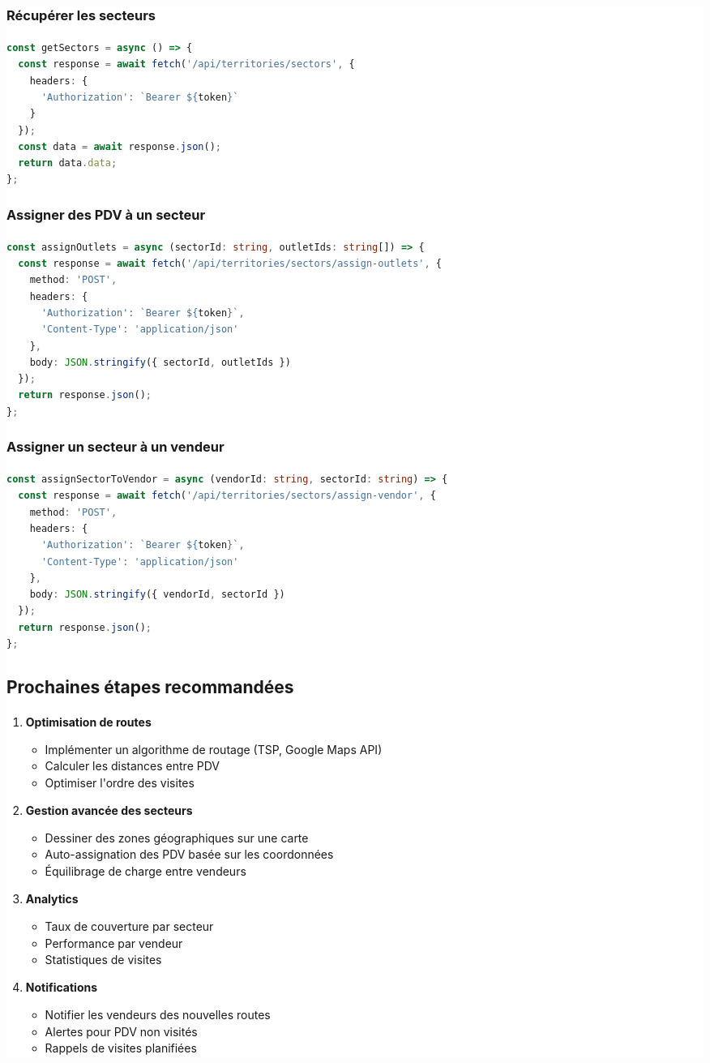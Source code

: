 ### Récupérer les secteurs
```typescript
const getSectors = async () => {
  const response = await fetch('/api/territories/sectors', {
    headers: {
      'Authorization': `Bearer ${token}`
    }
  });
  const data = await response.json();
  return data.data;
};
```

### Assigner des PDV à un secteur
```typescript
const assignOutlets = async (sectorId: string, outletIds: string[]) => {
  const response = await fetch('/api/territories/sectors/assign-outlets', {
    method: 'POST',
    headers: {
      'Authorization': `Bearer ${token}`,
      'Content-Type': 'application/json'
    },
    body: JSON.stringify({ sectorId, outletIds })
  });
  return response.json();
};
```

### Assigner un secteur à un vendeur
```typescript
const assignSectorToVendor = async (vendorId: string, sectorId: string) => {
  const response = await fetch('/api/territories/sectors/assign-vendor', {
    method: 'POST',
    headers: {
      'Authorization': `Bearer ${token}`,
      'Content-Type': 'application/json'
    },
    body: JSON.stringify({ vendorId, sectorId })
  });
  return response.json();
};
```

## Prochaines étapes recommandées

1. **Optimisation de routes**
   - Implémenter un algorithme de routage (TSP, Google Maps API)
   - Calculer les distances entre PDV
   - Optimiser l'ordre des visites

2. **Gestion avancée des secteurs**
   - Dessiner des zones géographiques sur une carte
   - Auto-assignation des PDV basée sur les coordonnées
   - Équilibrage de charge entre vendeurs

3. **Analytics**
   - Taux de couverture par secteur
   - Performance par vendeur
   - Statistiques de visites

4. **Notifications**
   - Notifier les vendeurs des nouvelles routes
   - Alertes pour PDV non visités
   - Rappels de visites planifiées
